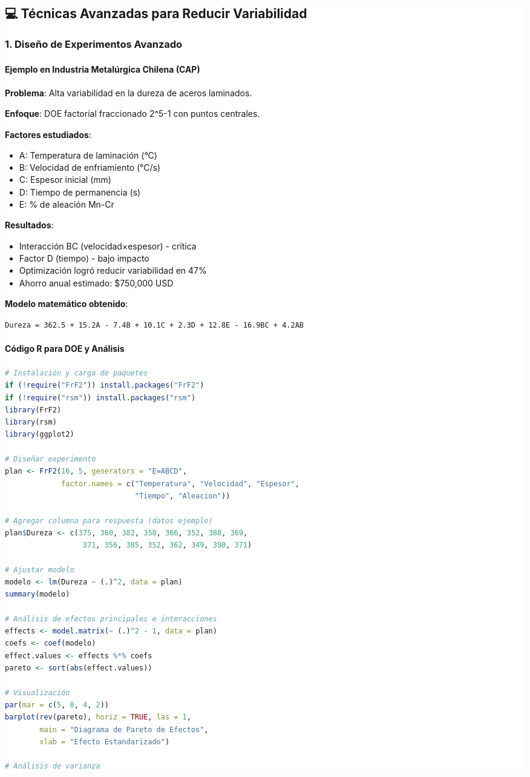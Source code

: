 ## 💻 Técnicas Avanzadas para Reducir Variabilidad

### 1. Diseño de Experimentos Avanzado

#### Ejemplo en Industria Metalúrgica Chilena (CAP)

**Problema**: Alta variabilidad en la dureza de aceros laminados.

**Enfoque**: DOE factorial fraccionado 2^5-1 con puntos centrales.

**Factores estudiados**:

- A: Temperatura de laminación (°C)
- B: Velocidad de enfriamiento (°C/s)
- C: Espesor inicial (mm)
- D: Tiempo de permanencia (s)
- E: % de aleación Mn-Cr

**Resultados**:

- Interacción BC (velocidad×espesor) - crítica
- Factor D (tiempo) - bajo impacto
- Optimización logró reducir variabilidad en 47%
- Ahorro anual estimado: $750,000 USD

**Modelo matemático obtenido**:

```
Dureza = 362.5 + 15.2A - 7.4B + 10.1C + 2.3D + 12.8E - 16.9BC + 4.2AB
```

#### Código R para DOE y Análisis

```R
# Instalación y carga de paquetes
if (!require("FrF2")) install.packages("FrF2")
if (!require("rsm")) install.packages("rsm")
library(FrF2)
library(rsm)
library(ggplot2)

# Diseñar experimento
plan <- FrF2(16, 5, generators = "E=ABCD",
             factor.names = c("Temperatura", "Velocidad", "Espesor",
                              "Tiempo", "Aleacion"))

# Agregar columna para respuesta (datos ejemplo)
plan$Dureza <- c(375, 360, 382, 358, 366, 352, 388, 369,
                  371, 356, 385, 352, 362, 349, 390, 371)

# Ajustar modelo
modelo <- lm(Dureza ~ (.)^2, data = plan)
summary(modelo)

# Análisis de efectos principales e interacciones
effects <- model.matrix(~ (.)^2 - 1, data = plan)
coefs <- coef(modelo)
effect.values <- effects %*% coefs
pareto <- sort(abs(effect.values))

# Visualización
par(mar = c(5, 8, 4, 2))
barplot(rev(pareto), horiz = TRUE, las = 1,
        main = "Diagrama de Pareto de Efectos",
        xlab = "Efecto Estandarizado")

# Análisis de varianza
```
